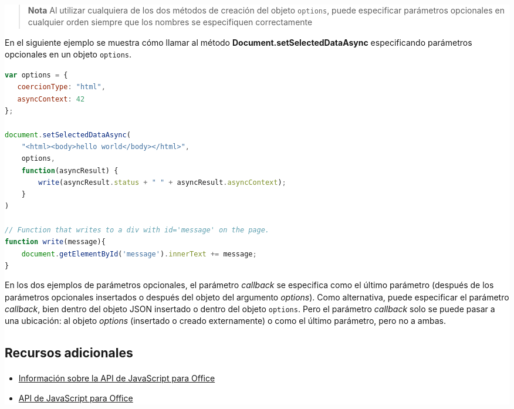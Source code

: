 
 >**Nota**  Al utilizar cualquiera de los dos métodos de creación del objeto  `options`, puede especificar parámetros opcionales en cualquier orden siempre que los nombres se especifiquen correctamente

En el siguiente ejemplo se muestra cómo llamar al método  **Document.setSelectedDataAsync** especificando parámetros opcionales en un objeto `options`.




```js
var options = {
   coercionType: "html",
   asyncContext: 42
};

document.setSelectedDataAsync(
    "<html><body>hello world</body></html>",
    options,
    function(asyncResult) {
        write(asyncResult.status + " " + asyncResult.asyncContext);
    }
)

// Function that writes to a div with id='message' on the page.
function write(message){
    document.getElementById('message').innerText += message; 
}
```


En los dos ejemplos de parámetros opcionales, el parámetro _callback_ se especifica como el último parámetro (después de los parámetros opcionales insertados o después del objeto del argumento _options_). Como alternativa, puede especificar el parámetro _callback_, bien dentro del objeto JSON insertado o dentro del objeto `options`. Pero el parámetro _callback_ solo se puede pasar a una ubicación: al objeto _options_ (insertado o creado externamente) o como el último parámetro, pero no a ambas.


## <a name="additional-resources"></a>Recursos adicionales


- [Información sobre la API de JavaScript para Office](../../docs/develop/understanding-the-javascript-api-for-office.md)
    
- [API de JavaScript para Office](../../reference/javascript-api-for-office.md)
     
